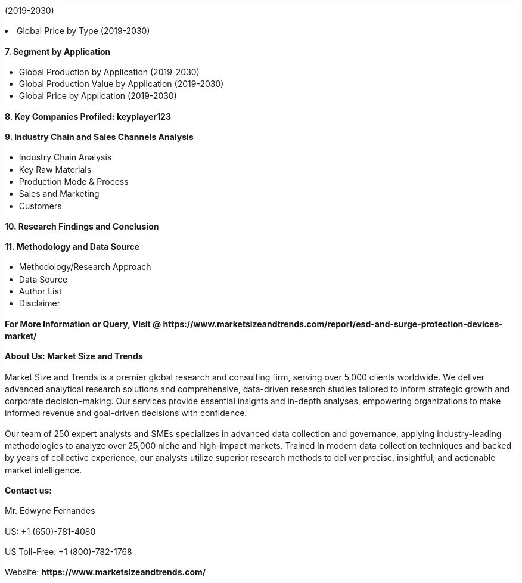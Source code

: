 (2019-2030)</li><li>Global Price by Type (2019-2030)</li></ul><p><strong>7. Segment by Application</strong></p><ul><li>Global Production by Application (2019-2030)</li><li>Global Production Value by Application (2019-2030)</li><li>Global Price by Application (2019-2030)</li></ul><p><strong>8. Key Companies Profiled: keyplayer123</strong></p><p><strong>9. Industry Chain and Sales Channels Analysis</strong></p><ul><li>Industry Chain Analysis</li><li>Key Raw Materials</li><li>Production Mode &amp; Process</li><li>Sales and Marketing</li><li>Customers</li></ul><p><strong>10. Research Findings and Conclusion</strong></p><p><strong>11. Methodology and Data Source</strong></p><ul><li>Methodology/Research Approach</li><li>Data Source</li><li>Author List</li><li>Disclaimer</li></ul></p><p><strong>For More Information or Query, Visit @ <a href="https://www.marketsizeandtrends.com/report/esd-and-surge-protection-devices-market/">https://www.marketsizeandtrends.com/report/esd-and-surge-protection-devices-market/</a></strong></p><p><strong>About Us: Market Size and Trends</strong></p><p>Market Size and Trends is a premier global research and consulting firm, serving over 5,000 clients worldwide. We deliver advanced analytical research solutions and comprehensive, data-driven research studies tailored to inform strategic growth and corporate decision-making. Our services provide essential insights and in-depth analyses, empowering organizations to make informed revenue and goal-driven decisions with confidence.</p><p>Our team of 250 expert analysts and SMEs specializes in advanced data collection and governance, applying industry-leading methodologies to analyze over 25,000 niche and high-impact markets. Trained in modern data collection techniques and backed by years of collective experience, our analysts utilize superior research methods to deliver precise, insightful, and actionable market intelligence.</p><p><strong>Contact us:</strong></p><p>Mr. Edwyne Fernandes</p><p>US: +1 (650)-781-4080</p><p>US Toll-Free: +1 (800)-782-1768</p><p>Website: <strong><a href="https://www.marketsizeandtrends.com/">https://www.marketsizeandtrends.com/</a></strong></p>
